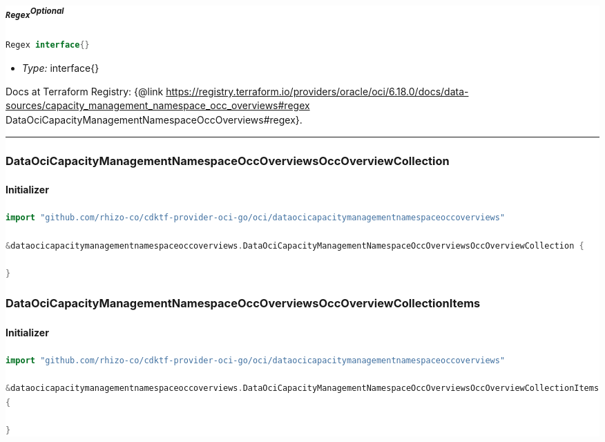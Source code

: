 ##### `Regex`<sup>Optional</sup> <a name="Regex" id="rhizo-co-terraform-provider-oci.dataOciCapacityManagementNamespaceOccOverviews.DataOciCapacityManagementNamespaceOccOverviewsFilter.property.regex"></a>

```go
Regex interface{}
```

- *Type:* interface{}

Docs at Terraform Registry: {@link https://registry.terraform.io/providers/oracle/oci/6.18.0/docs/data-sources/capacity_management_namespace_occ_overviews#regex DataOciCapacityManagementNamespaceOccOverviews#regex}.

---

### DataOciCapacityManagementNamespaceOccOverviewsOccOverviewCollection <a name="DataOciCapacityManagementNamespaceOccOverviewsOccOverviewCollection" id="rhizo-co-terraform-provider-oci.dataOciCapacityManagementNamespaceOccOverviews.DataOciCapacityManagementNamespaceOccOverviewsOccOverviewCollection"></a>

#### Initializer <a name="Initializer" id="rhizo-co-terraform-provider-oci.dataOciCapacityManagementNamespaceOccOverviews.DataOciCapacityManagementNamespaceOccOverviewsOccOverviewCollection.Initializer"></a>

```go
import "github.com/rhizo-co/cdktf-provider-oci-go/oci/dataocicapacitymanagementnamespaceoccoverviews"

&dataocicapacitymanagementnamespaceoccoverviews.DataOciCapacityManagementNamespaceOccOverviewsOccOverviewCollection {

}
```


### DataOciCapacityManagementNamespaceOccOverviewsOccOverviewCollectionItems <a name="DataOciCapacityManagementNamespaceOccOverviewsOccOverviewCollectionItems" id="rhizo-co-terraform-provider-oci.dataOciCapacityManagementNamespaceOccOverviews.DataOciCapacityManagementNamespaceOccOverviewsOccOverviewCollectionItems"></a>

#### Initializer <a name="Initializer" id="rhizo-co-terraform-provider-oci.dataOciCapacityManagementNamespaceOccOverviews.DataOciCapacityManagementNamespaceOccOverviewsOccOverviewCollectionItems.Initializer"></a>

```go
import "github.com/rhizo-co/cdktf-provider-oci-go/oci/dataocicapacitymanagementnamespaceoccoverviews"

&dataocicapacitymanagementnamespaceoccoverviews.DataOciCapacityManagementNamespaceOccOverviewsOccOverviewCollectionItems {

}
```
